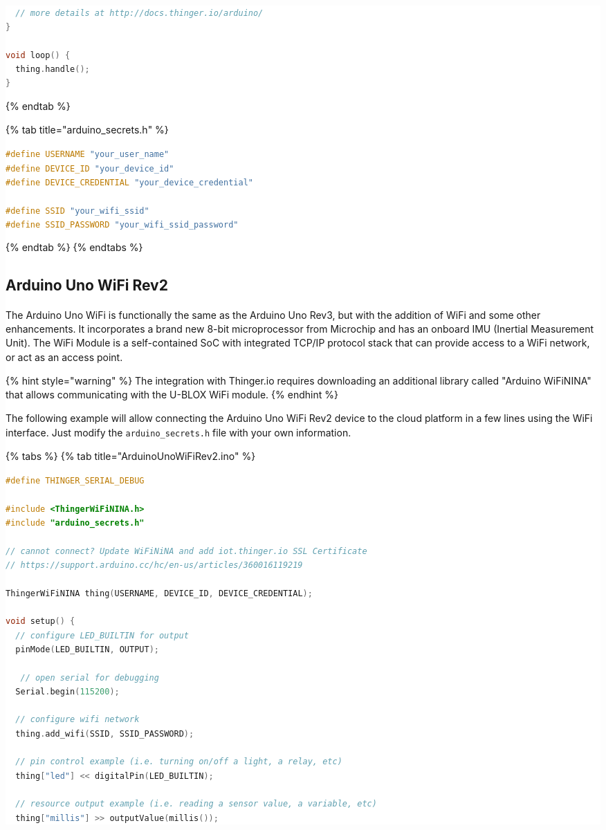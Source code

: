 ```cpp
  // more details at http://docs.thinger.io/arduino/
}

void loop() {
  thing.handle();
}
```
{% endtab %}

{% tab title="arduino_secrets.h" %}
```cpp
#define USERNAME "your_user_name"
#define DEVICE_ID "your_device_id"
#define DEVICE_CREDENTIAL "your_device_credential"

#define SSID "your_wifi_ssid"
#define SSID_PASSWORD "your_wifi_ssid_password"
```
{% endtab %}
{% endtabs %}

## Arduino Uno WiFi Rev2

The Arduino Uno WiFi is functionally the same as the Arduino Uno Rev3, but with the addition of WiFi and some other enhancements. It incorporates a brand new 8-bit microprocessor from Microchip and has an onboard IMU (Inertial Measurement Unit). The WiFi Module is a self-contained SoC with integrated TCP/IP protocol stack that can provide access to a WiFi network, or act as an access point.

{% hint style="warning" %}
The integration with Thinger.io requires downloading an additional library called "Arduino WiFiNINA" that allows communicating with the U-BLOX WiFi module.
{% endhint %}

The following example will allow connecting the Arduino Uno WiFi Rev2 device to the cloud platform in a few lines using the WiFi interface. Just modify the `arduino_secrets.h` file with your own information.

{% tabs %}
{% tab title="ArduinoUnoWiFiRev2.ino" %}
```cpp
#define THINGER_SERIAL_DEBUG

#include <ThingerWiFiNINA.h>
#include "arduino_secrets.h"

// cannot connect? Update WiFiNiNA and add iot.thinger.io SSL Certificate
// https://support.arduino.cc/hc/en-us/articles/360016119219

ThingerWiFiNINA thing(USERNAME, DEVICE_ID, DEVICE_CREDENTIAL);

void setup() {
  // configure LED_BUILTIN for output
  pinMode(LED_BUILTIN, OUTPUT);

   // open serial for debugging
  Serial.begin(115200);

  // configure wifi network
  thing.add_wifi(SSID, SSID_PASSWORD);

  // pin control example (i.e. turning on/off a light, a relay, etc)
  thing["led"] << digitalPin(LED_BUILTIN);

  // resource output example (i.e. reading a sensor value, a variable, etc)
  thing["millis"] >> outputValue(millis());
```